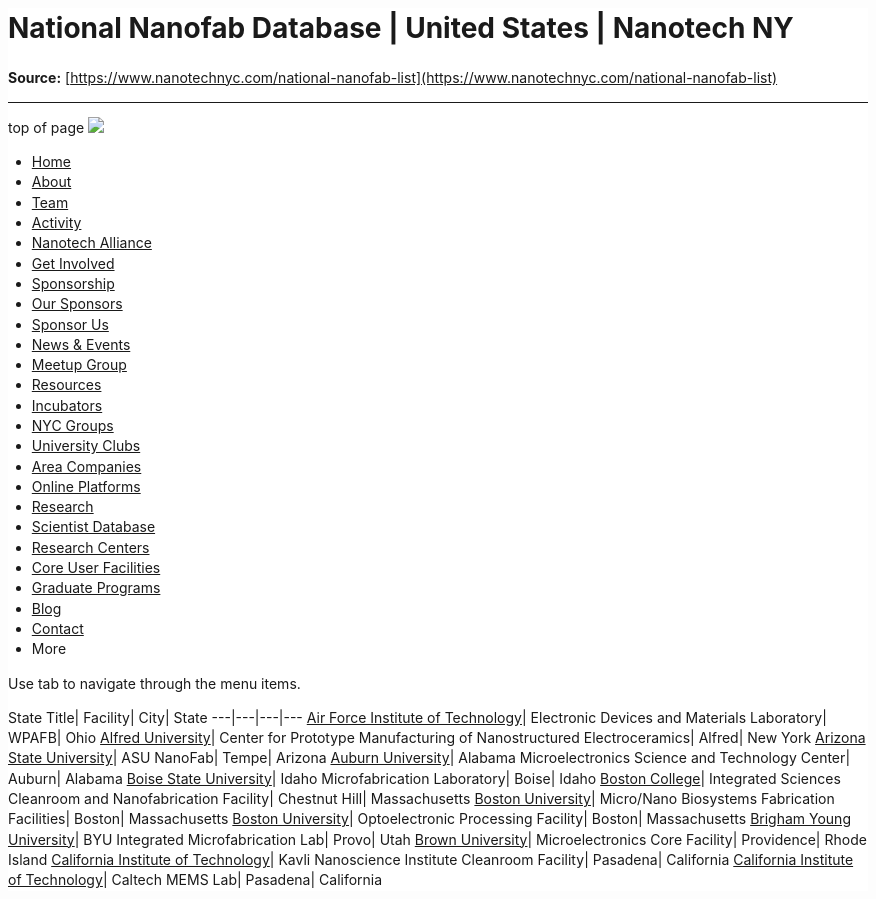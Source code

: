 # National Nanofab Database | United States | Nanotech NY

**Source:** [https://www.nanotechnyc.com/national-nanofab-list](https://www.nanotechnyc.com/national-nanofab-list)

---

top of page
[![](https://static.wixstatic.com/media/08758d_7d20c73eab55413cb85b9725de9dddc7~/v1/fill/w_160,h_44,al_c,q_85,usm_0.66_1.00_0.01,enc_avif,quality_auto/)](https://www.nanotechnyc.com)
* [Home](https://www.nanotechnyc.com)
* [About](https://www.nanotechnyc.com/about)
* [Team](https://www.nanotechnyc.com/team)
* [Activity](https://www.nanotechnyc.com/activity)
* [Nanotech Alliance](https://www.nanotechnyc.com/nanotech-alliance)
* [Get Involved](https://www.nanotechnyc.com/get-involved)
* [Sponsorship](https://www.nanotechnyc.com/copy-of-sponsorship)
* [Our Sponsors](https://www.nanotechnyc.com/copy-of-our-sponsors)
* [Sponsor Us](https://www.nanotechnyc.com/sponsor)
* [News & Events](https://www.nanotechnyc.com/newsevents)
* [Meetup Group](https://www.nanotechnyc.com/meetup-group)
* [Resources](https://www.nanotechnyc.com/resources)
* [Incubators](https://www.nanotechnyc.com/incubators)
* [NYC Groups](https://www.nanotechnyc.com/nyc-groups)
* [University Clubs](https://www.nanotechnyc.com/university-clubs)
* [Area Companies](https://www.nanotechnyc.com/nyc-area-companies)
* [Online Platforms](https://www.nanotechnyc.com/online-platforms)
* [Research](https://www.nanotechnyc.com/nyc-research)
* [Scientist Database](https://www.nanotechnyc.com/scientistdatabase)
* [Research Centers](https://www.nanotechnyc.com/research-centers)
* [Core User Facilities](https://www.nanotechnyc.com/coreuserfacilities)
* [Graduate Programs](https://www.nanotechnyc.com/graduateprograms)
* [Blog](https://www.nanotechnyc.com/blog)
* [Contact](https://www.nanotechnyc.com/contact)
* More

Use tab to navigate through the menu items.

State
Title| Facility| City| State 
---|---|---|--- 
[Air Force Institute of Technology](https://www.afit.edu/ENP/page.cfm?page=365&h=cleanroom)| Electronic Devices and Materials Laboratory| WPAFB| Ohio 
[Alfred University](http://cact.alfred.edu/laboratory-capabilities)| Center for Prototype Manufacturing of Nanostructured Electroceramics| Alfred| New York 
[Arizona State University](https://nanofab.engineering.asu.edu/)| ASU NanoFab| Tempe| Arizona 
[Auburn University](http://www.eng.auburn.edu/research/centers/amstc/facilities/index.html)| Alabama Microelectronics Science and Technology Center| Auburn| Alabama 
[Boise State University](http://coen.boisestate.edu/IMFL/)| Idaho Microfabrication Laboratory| Boise| Idaho 
[Boston College](https://www.bc.edu/bc-web/schools/mcas/sites/cleanroom.html)| Integrated Sciences Cleanroom and Nanofabrication Facility| Chestnut Hill| Massachusetts 
[Boston University](http://www.bu.edu/becf/micronano-biosystems-fabrication-facilities/)| Micro/Nano Biosystems Fabrication Facilities| Boston| Massachusetts 
[Boston University](http://www.bu.edu/photonics/sharedfacilities/opf/)| Optoelectronic Processing Facility| Boston| Massachusetts 
[Brigham Young University](https://cleanroom.byu.edu/)| BYU Integrated Microfabrication Lab| Provo| Utah 
[Brown University](https://www.brown.edu/research/institute-molecular-nanoscale-innovation/CoreFacilities/MicroelectronicsFacility)| Microelectronics Core Facility| Providence| Rhode Island 
[California Institute of Technology](http://kni-lab.caltech.edu/)| Kavli Nanoscience Institute Cleanroom Facility| Pasadena| California 
[California Institute of Technology](https://mems.caltech.edu/)| Caltech MEMS Lab| Pasadena| California 